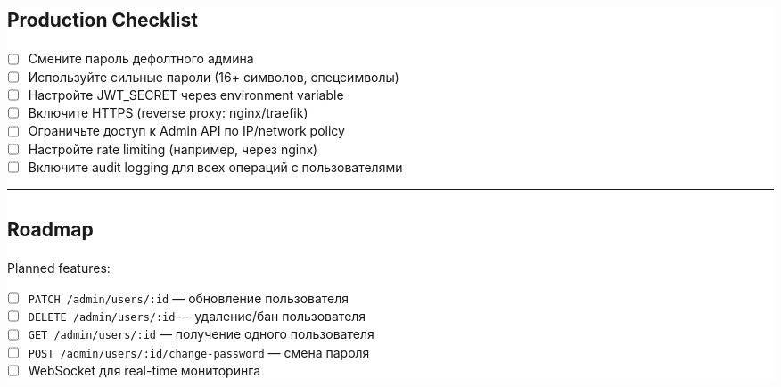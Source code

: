 
## Production Checklist

- [ ] Смените пароль дефолтного админа
- [ ] Используйте сильные пароли (16+ символов, спецсимволы)
- [ ] Настройте JWT_SECRET через environment variable
- [ ] Включите HTTPS (reverse proxy: nginx/traefik)
- [ ] Ограничьте доступ к Admin API по IP/network policy
- [ ] Настройте rate limiting (например, через nginx)
- [ ] Включите audit logging для всех операций с пользователями

---

## Roadmap

Planned features:
- [ ] `PATCH /admin/users/:id` — обновление пользователя
- [ ] `DELETE /admin/users/:id` — удаление/бан пользователя
- [ ] `GET /admin/users/:id` — получение одного пользователя
- [ ] `POST /admin/users/:id/change-password` — смена пароля
- [ ] WebSocket для real-time мониторинга